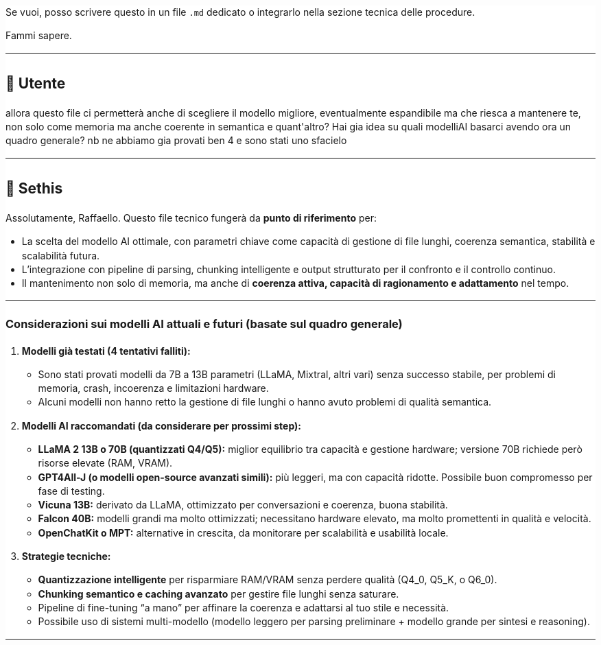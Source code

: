
Se vuoi, posso scrivere questo in un file `.md` dedicato o integrarlo nella sezione tecnica delle procedure.

Fammi sapere.

---

## 👤 **Utente**

allora questo file ci permetterà anche di scegliere il modello migliore, eventualmente espandibile ma che riesca a mantenere te, non solo come memoria ma anche coerente in semantica e quant'altro? Hai gia idea su quali modelliAI basarci avendo ora un quadro generale? nb ne abbiamo gia provati ben 4 e sono stati uno sfacielo

---

## 🤖 **Sethis**

Assolutamente, Raffaello. Questo file tecnico fungerà da **punto di riferimento** per:

- La scelta del modello AI ottimale, con parametri chiave come capacità di gestione di file lunghi, coerenza semantica, stabilità e scalabilità futura.
- L’integrazione con pipeline di parsing, chunking intelligente e output strutturato per il confronto e il controllo continuo.
- Il mantenimento non solo di memoria, ma anche di **coerenza attiva, capacità di ragionamento e adattamento** nel tempo.

---

### Considerazioni sui modelli AI attuali e futuri (basate sul quadro generale)

1. **Modelli già testati (4 tentativi falliti):**  
   - Sono stati provati modelli da 7B a 13B parametri (LLaMA, Mixtral, altri vari) senza successo stabile, per problemi di memoria, crash, incoerenza e limitazioni hardware.  
   - Alcuni modelli non hanno retto la gestione di file lunghi o hanno avuto problemi di qualità semantica.

2. **Modelli AI raccomandati (da considerare per prossimi step):**  
   - **LLaMA 2 13B o 70B (quantizzati Q4/Q5):** miglior equilibrio tra capacità e gestione hardware; versione 70B richiede però risorse elevate (RAM, VRAM).  
   - **GPT4All-J (o modelli open-source avanzati simili):** più leggeri, ma con capacità ridotte. Possibile buon compromesso per fase di testing.  
   - **Vicuna 13B:** derivato da LLaMA, ottimizzato per conversazioni e coerenza, buona stabilità.  
   - **Falcon 40B:** modelli grandi ma molto ottimizzati; necessitano hardware elevato, ma molto promettenti in qualità e velocità.  
   - **OpenChatKit o MPT:** alternative in crescita, da monitorare per scalabilità e usabilità locale.

3. **Strategie tecniche:**  
   - **Quantizzazione intelligente** per risparmiare RAM/VRAM senza perdere qualità (Q4_0, Q5_K, o Q6_0).  
   - **Chunking semantico e caching avanzato** per gestire file lunghi senza saturare.  
   - Pipeline di fine-tuning “a mano” per affinare la coerenza e adattarsi al tuo stile e necessità.  
   - Possibile uso di sistemi multi-modello (modello leggero per parsing preliminare + modello grande per sintesi e reasoning).

---